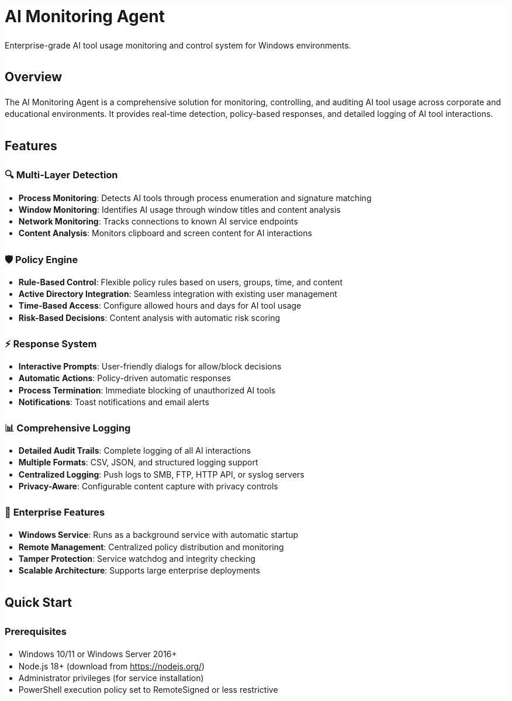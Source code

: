 # AI Monitoring Agent

Enterprise-grade AI tool usage monitoring and control system for Windows environments.

## Overview

The AI Monitoring Agent is a comprehensive solution for monitoring, controlling, and auditing AI tool usage across corporate and educational environments. It provides real-time detection, policy-based responses, and detailed logging of AI tool interactions.

## Features

### 🔍 **Multi-Layer Detection**
- **Process Monitoring**: Detects AI tools through process enumeration and signature matching
- **Window Monitoring**: Identifies AI usage through window titles and content analysis
- **Network Monitoring**: Tracks connections to known AI service endpoints
- **Content Analysis**: Monitors clipboard and screen content for AI interactions

### 🛡️ **Policy Engine**
- **Rule-Based Control**: Flexible policy rules based on users, groups, time, and content
- **Active Directory Integration**: Seamless integration with existing user management
- **Time-Based Access**: Configure allowed hours and days for AI tool usage
- **Risk-Based Decisions**: Content analysis with automatic risk scoring

### ⚡ **Response System**
- **Interactive Prompts**: User-friendly dialogs for allow/block decisions
- **Automatic Actions**: Policy-driven automatic responses
- **Process Termination**: Immediate blocking of unauthorized AI tools
- **Notifications**: Toast notifications and email alerts

### 📊 **Comprehensive Logging**
- **Detailed Audit Trails**: Complete logging of all AI interactions
- **Multiple Formats**: CSV, JSON, and structured logging support
- **Centralized Logging**: Push logs to SMB, FTP, HTTP API, or syslog servers
- **Privacy-Aware**: Configurable content capture with privacy controls

### 🔧 **Enterprise Features**
- **Windows Service**: Runs as a background service with automatic startup
- **Remote Management**: Centralized policy distribution and monitoring
- **Tamper Protection**: Service watchdog and integrity checking
- **Scalable Architecture**: Supports large enterprise deployments

## Quick Start

### Prerequisites
- Windows 10/11 or Windows Server 2016+
- Node.js 18+ (download from https://nodejs.org/)
- Administrator privileges (for service installation)
- PowerShell execution policy set to RemoteSigned or less restrictive
